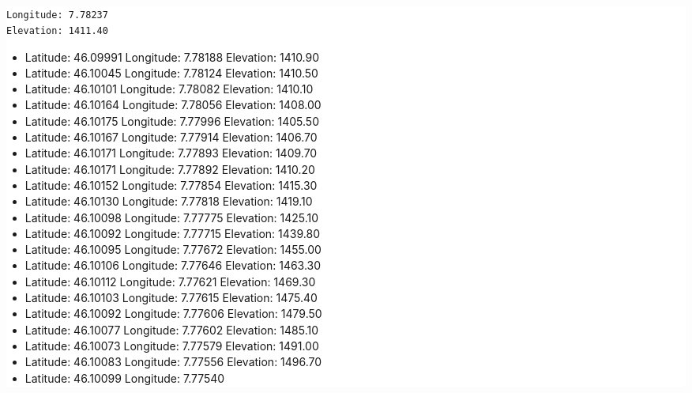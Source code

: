     Longitude: 7.78237
    Elevation: 1411.40
  - Latitude: 46.09991
    Longitude: 7.78188
    Elevation: 1410.90
  - Latitude: 46.10045
    Longitude: 7.78124
    Elevation: 1410.50
  - Latitude: 46.10101
    Longitude: 7.78082
    Elevation: 1410.10
  - Latitude: 46.10164
    Longitude: 7.78056
    Elevation: 1408.00
  - Latitude: 46.10175
    Longitude: 7.77996
    Elevation: 1405.50
  - Latitude: 46.10167
    Longitude: 7.77914
    Elevation: 1406.70
  - Latitude: 46.10171
    Longitude: 7.77893
    Elevation: 1409.70
  - Latitude: 46.10171
    Longitude: 7.77892
    Elevation: 1410.20
  - Latitude: 46.10152
    Longitude: 7.77854
    Elevation: 1415.30
  - Latitude: 46.10130
    Longitude: 7.77818
    Elevation: 1419.10
  - Latitude: 46.10098
    Longitude: 7.77775
    Elevation: 1425.10
  - Latitude: 46.10092
    Longitude: 7.77715
    Elevation: 1439.80
  - Latitude: 46.10095
    Longitude: 7.77672
    Elevation: 1455.00
  - Latitude: 46.10106
    Longitude: 7.77646
    Elevation: 1463.30
  - Latitude: 46.10112
    Longitude: 7.77621
    Elevation: 1469.30
  - Latitude: 46.10103
    Longitude: 7.77615
    Elevation: 1475.40
  - Latitude: 46.10092
    Longitude: 7.77606
    Elevation: 1479.50
  - Latitude: 46.10077
    Longitude: 7.77602
    Elevation: 1485.10
  - Latitude: 46.10073
    Longitude: 7.77579
    Elevation: 1491.00
  - Latitude: 46.10083
    Longitude: 7.77556
    Elevation: 1496.70
  - Latitude: 46.10099
    Longitude: 7.77540